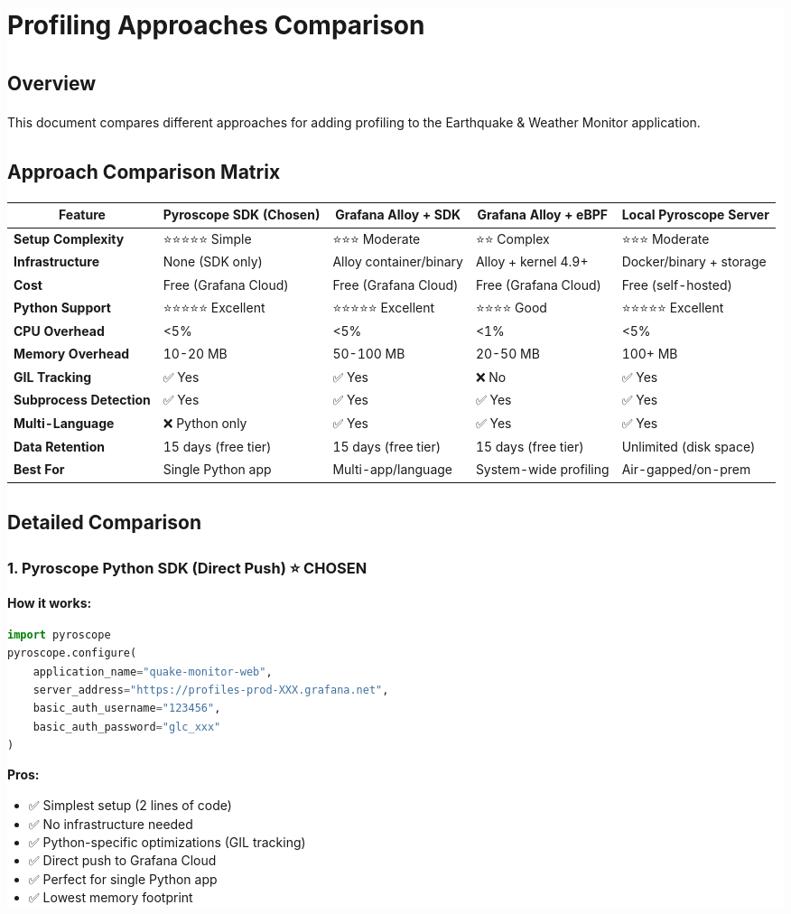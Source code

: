 # Profiling Approaches Comparison

## Overview

This document compares different approaches for adding profiling to the Earthquake & Weather Monitor application.

## Approach Comparison Matrix

| Feature | **Pyroscope SDK (Chosen)** | Grafana Alloy + SDK | Grafana Alloy + eBPF | Local Pyroscope Server |
|---------|---------------------------|---------------------|---------------------|------------------------|
| **Setup Complexity** | ⭐⭐⭐⭐⭐ Simple | ⭐⭐⭐ Moderate | ⭐⭐ Complex | ⭐⭐⭐ Moderate |
| **Infrastructure** | None (SDK only) | Alloy container/binary | Alloy + kernel 4.9+ | Docker/binary + storage |
| **Cost** | Free (Grafana Cloud) | Free (Grafana Cloud) | Free (Grafana Cloud) | Free (self-hosted) |
| **Python Support** | ⭐⭐⭐⭐⭐ Excellent | ⭐⭐⭐⭐⭐ Excellent | ⭐⭐⭐⭐ Good | ⭐⭐⭐⭐⭐ Excellent |
| **CPU Overhead** | <5% | <5% | <1% | <5% |
| **Memory Overhead** | 10-20 MB | 50-100 MB | 20-50 MB | 100+ MB |
| **GIL Tracking** | ✅ Yes | ✅ Yes | ❌ No | ✅ Yes |
| **Subprocess Detection** | ✅ Yes | ✅ Yes | ✅ Yes | ✅ Yes |
| **Multi-Language** | ❌ Python only | ✅ Yes | ✅ Yes | ✅ Yes |
| **Data Retention** | 15 days (free tier) | 15 days (free tier) | 15 days (free tier) | Unlimited (disk space) |
| **Best For** | Single Python app | Multi-app/language | System-wide profiling | Air-gapped/on-prem |

## Detailed Comparison

### 1. Pyroscope Python SDK (Direct Push) ⭐ **CHOSEN**

**How it works:**
```python
import pyroscope
pyroscope.configure(
    application_name="quake-monitor-web",
    server_address="https://profiles-prod-XXX.grafana.net",
    basic_auth_username="123456",
    basic_auth_password="glc_xxx"
)
```

**Pros:**
- ✅ Simplest setup (2 lines of code)
- ✅ No infrastructure needed
- ✅ Python-specific optimizations (GIL tracking)
- ✅ Direct push to Grafana Cloud
- ✅ Perfect for single Python app
- ✅ Lowest memory footprint
